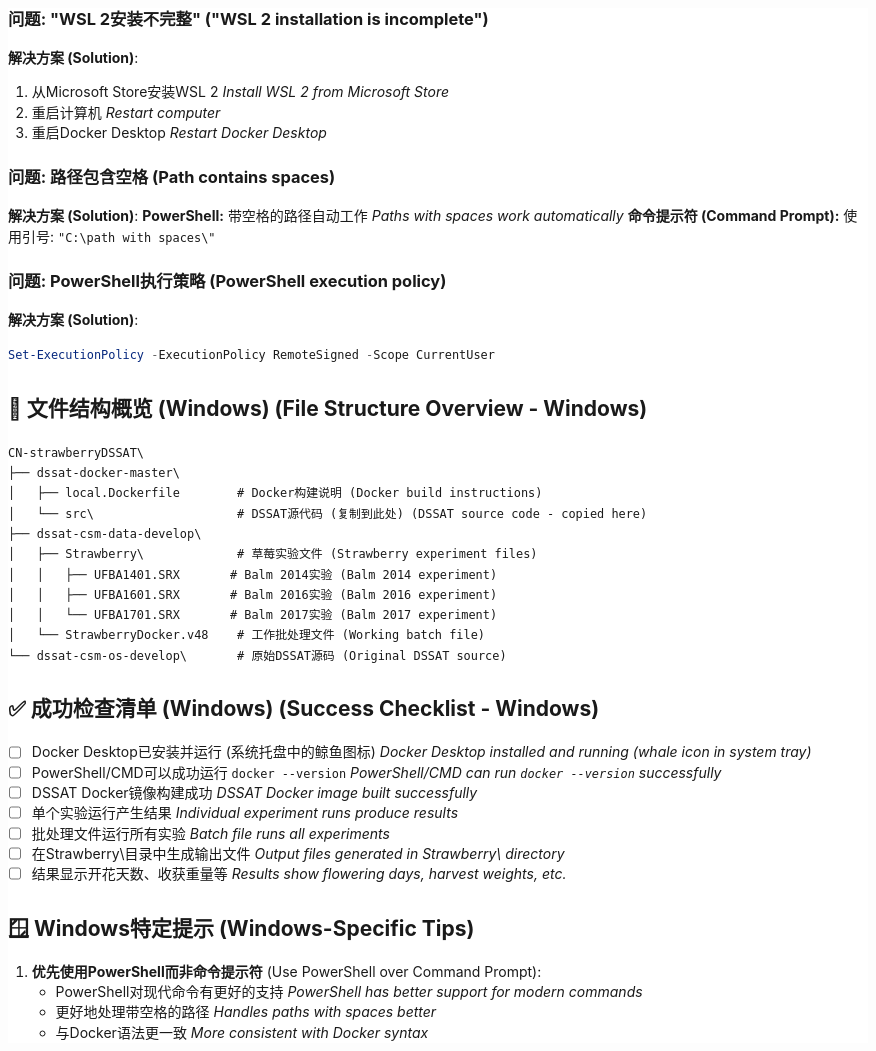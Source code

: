 ### 问题: "WSL 2安装不完整" ("WSL 2 installation is incomplete")
**解决方案 (Solution)**: 
1. 从Microsoft Store安装WSL 2 *Install WSL 2 from Microsoft Store*
2. 重启计算机 *Restart computer*
3. 重启Docker Desktop *Restart Docker Desktop*

### 问题: 路径包含空格 (Path contains spaces)
**解决方案 (Solution)**: 
**PowerShell:** 带空格的路径自动工作 *Paths with spaces work automatically*
**命令提示符 (Command Prompt):** 使用引号: `"C:\path with spaces\"`

### 问题: PowerShell执行策略 (PowerShell execution policy)
**解决方案 (Solution)**: 
```powershell
Set-ExecutionPolicy -ExecutionPolicy RemoteSigned -Scope CurrentUser
```

## 🎯 文件结构概览 (Windows) (File Structure Overview - Windows)

```
CN-strawberryDSSAT\
├── dssat-docker-master\
│   ├── local.Dockerfile        # Docker构建说明 (Docker build instructions)
│   └── src\                    # DSSAT源代码 (复制到此处) (DSSAT source code - copied here)
├── dssat-csm-data-develop\
│   ├── Strawberry\             # 草莓实验文件 (Strawberry experiment files)
│   │   ├── UFBA1401.SRX       # Balm 2014实验 (Balm 2014 experiment)
│   │   ├── UFBA1601.SRX       # Balm 2016实验 (Balm 2016 experiment)
│   │   └── UFBA1701.SRX       # Balm 2017实验 (Balm 2017 experiment)
│   └── StrawberryDocker.v48    # 工作批处理文件 (Working batch file)
└── dssat-csm-os-develop\       # 原始DSSAT源码 (Original DSSAT source)
```

## ✅ 成功检查清单 (Windows) (Success Checklist - Windows)

- [ ] Docker Desktop已安装并运行 (系统托盘中的鲸鱼图标) *Docker Desktop installed and running (whale icon in system tray)*
- [ ] PowerShell/CMD可以成功运行 `docker --version` *PowerShell/CMD can run `docker --version` successfully*
- [ ] DSSAT Docker镜像构建成功 *DSSAT Docker image built successfully*
- [ ] 单个实验运行产生结果 *Individual experiment runs produce results*
- [ ] 批处理文件运行所有实验 *Batch file runs all experiments*
- [ ] 在Strawberry\目录中生成输出文件 *Output files generated in Strawberry\ directory*
- [ ] 结果显示开花天数、收获重量等 *Results show flowering days, harvest weights, etc.*

## 🪟 Windows特定提示 (Windows-Specific Tips)

1. **优先使用PowerShell而非命令提示符** (Use PowerShell over Command Prompt):
   - PowerShell对现代命令有更好的支持 *PowerShell has better support for modern commands*
   - 更好地处理带空格的路径 *Handles paths with spaces better*
   - 与Docker语法更一致 *More consistent with Docker syntax*
